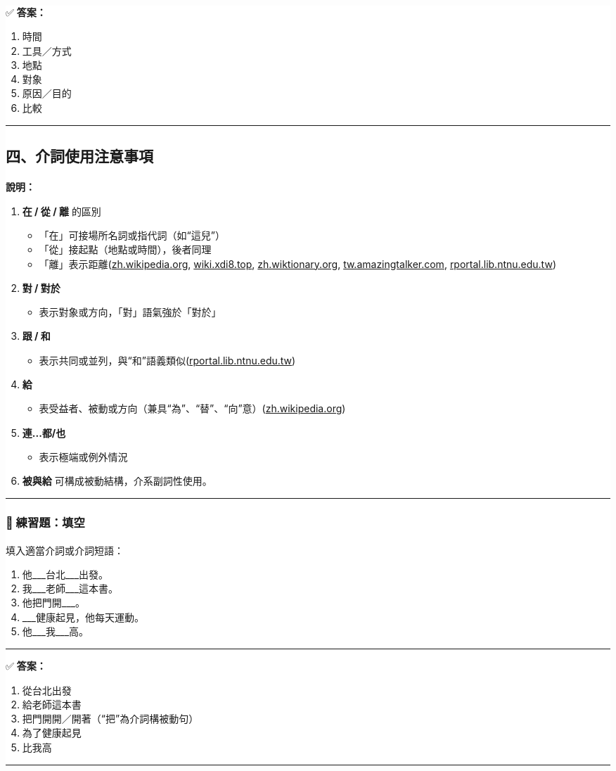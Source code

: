 ✅ **答案：**

1. 時間
2. 工具／方式
3. 地點
4. 對象
5. 原因／目的
6. 比較

---

## 四、介詞使用注意事項

**說明：**

1. **在 / 從 / 離** 的區別

   * 「在」可接場所名詞或指代詞（如“這兒”）
   * 「從」接起點（地點或時間），後者同理
   * 「離」表示距離([zh.wikipedia.org][2], [wiki.xdi8.top][6], [zh.wiktionary.org][7], [tw.amazingtalker.com][8], [rportal.lib.ntnu.edu.tw][9])
2. **對 / 對於**

   * 表示對象或方向，「對」語氣強於「對於」
3. **跟 / 和**

   * 表示共同或並列，與“和”語義類似([rportal.lib.ntnu.edu.tw][9])
4. **給**

   * 表受益者、被動或方向（兼具“為”、“替”、“向”意）([zh.wikipedia.org][2])
5. **連...都/也**

   * 表示極端或例外情況
6. **被與給** 可構成被動結構，介系副詞性使用。

---

### 📝 練習題：填空

填入適當介詞或介詞短語：

1. 他\_\_\_台北\_\_\_出發。
2. 我\_\_\_老師\_\_\_這本書。
3. 他把門開\_\_\_。
4. \_\_\_健康起見，他每天運動。
5. 他\_\_\_我\_\_\_高。

---

✅ **答案：**

1. 從台北出發
2. 給老師這本書
3. 把門開開／開著（“把”為介詞構被動句）
4. 為了健康起見
5. 比我高

---

[1]: https://zh.wikipedia.org/wiki/%E4%BB%8B%E8%A9%9E?utm_source=chatgpt.com "介詞"
[2]: https://zh.wikipedia.org/zh-tw/%E4%BB%8B%E8%A9%9E?utm_source=chatgpt.com "介詞- 維基百科，自由的百科全書"
[3]: https://webchinese.wordpress.com/%EF%BC%883%EF%BC%89%E8%AF%8D%E7%B1%BBpart-of-speech-%E8%99%9A%E8%AF%8D-%E5%89%AF%E8%AF%8D%E3%80%81%E4%BB%8B%E8%AF%8D%E3%80%81%E5%85%B3%E8%81%94%E8%AF%8D%EF%BC%88%E8%BF%9E%E8%AF%8D/?utm_source=chatgpt.com "（3）词类: 虚词——副词、介词、关联词（连词） - 中文学习网"
[4]: https://www.youtube.com/watch?v=6E16O9yjrWk&utm_source=chatgpt.com "詞性#10-介詞（大概國文） - YouTube"
[5]: https://aclanthology.org/O96-1011.pdf?utm_source=chatgpt.com "[PDF] 介詞翻譯法則的自動擷取- 張俊盛、徐瑞宏、陳惠群"
[6]: https://wiki.xdi8.top/index.php?title=%E5%93%88%E5%A7%86%E8%AF%AD&variant=zh-hant&utm_source=chatgpt.com "哈姆語 - 希顶维基"
[7]: https://zh.wiktionary.org/zh-hant/%E4%BB%8B%E8%A9%9E?utm_source=chatgpt.com "介詞- 維基詞典，自由的多語言詞典 - Wiktionary"
[8]: https://tw.amazingtalker.com/blog/zh-tw/zh-eng/1468/?utm_source=chatgpt.com "【時間+地方介系詞】 一次過搞清in, on, at 在時間地方的用法"
[9]: https://rportal.lib.ntnu.edu.tw/bitstreams/19810e99-b639-4541-b5b4-3f984c78b07e/download?utm_source=chatgpt.com "[PDF] 第四章「在」的分類及其語法語義討論"